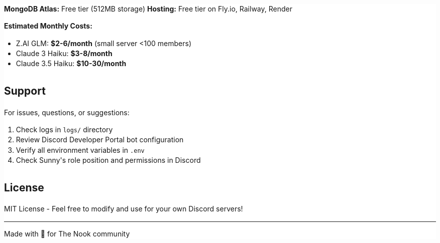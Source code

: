**MongoDB Atlas:** Free tier (512MB storage)
**Hosting:** Free tier on Fly.io, Railway, Render

**Estimated Monthly Costs:**
- Z.AI GLM: **$2-6/month** (small server <100 members)
- Claude 3 Haiku: **$3-8/month**
- Claude 3.5 Haiku: **$10-30/month**

## Support

For issues, questions, or suggestions:
1. Check logs in `logs/` directory
2. Review Discord Developer Portal bot configuration
3. Verify all environment variables in `.env`
4. Check Sunny's role position and permissions in Discord

## License

MIT License - Feel free to modify and use for your own Discord servers!

---

Made with 🍂 for The Nook community

